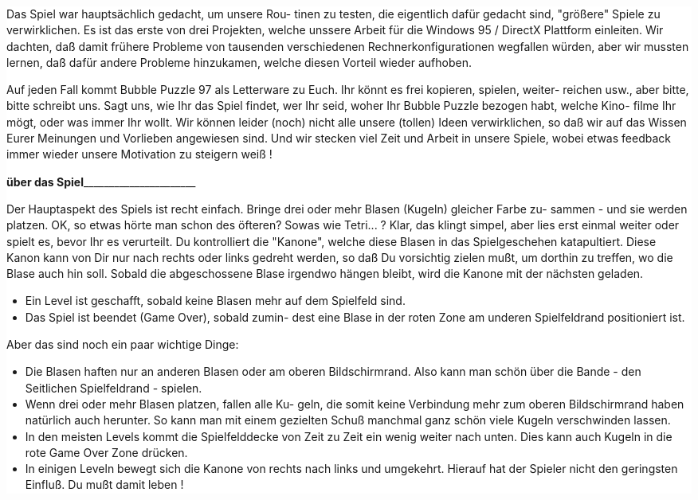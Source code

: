Das Spiel war hauptsächlich gedacht, um unsere Rou-
tinen zu testen, die eigentlich dafür gedacht sind, 
"größere" Spiele zu verwirklichen. Es ist das erste
von drei Projekten, welche unssere Arbeit für die
Windows 95 / DirectX Plattform einleiten. Wir dachten,
daß damit frühere Probleme von tausenden verschiedenen
Rechnerkonfigurationen wegfallen würden, aber wir 
mussten lernen, daß dafür andere Probleme hinzukamen,
welche diesen Vorteil wieder aufhoben.

Auf jeden Fall kommt Bubble Puzzle 97 als Letterware
zu Euch. Ihr könnt es frei kopieren, spielen, weiter-
reichen usw., aber bitte, bitte schreibt uns.
Sagt uns, wie Ihr das Spiel findet, wer Ihr seid, 
woher Ihr Bubble Puzzle bezogen habt, welche Kino-
filme Ihr mögt, oder was immer Ihr wollt.
Wir können leider (noch) nicht alle unsere (tollen)
Ideen verwirklichen, so daß wir auf das Wissen Eurer
Meinungen und Vorlieben angewiesen sind.
Und wir stecken viel Zeit und Arbeit in unsere Spiele,
wobei etwas feedback immer wieder unsere Motivation 
zu steigern weiß !


__über das Spiel________________________

Der Hauptaspekt des Spiels ist recht einfach. Bringe
drei oder mehr Blasen (Kugeln) gleicher Farbe zu-
sammen - und sie werden platzen. OK, so etwas hörte
man schon des öfteren? Sowas wie Tetri... ? Klar,
das klingt simpel, aber lies erst einmal weiter oder
spielt es, bevor Ihr es verurteilt.
Du kontrolliert die "Kanone", welche diese Blasen in
das Spielgeschehen katapultiert. Diese Kanon kann 
von Dir nur nach rechts oder links gedreht werden,
so daß Du vorsichtig zielen mußt, um dorthin zu 
treffen, wo die Blase auch hin soll. Sobald die 
abgeschossene Blase irgendwo hängen bleibt, wird die
Kanone mit der nächsten geladen.

- Ein Level ist geschafft, sobald keine Blasen mehr
  auf dem Spielfeld sind.
- Das Spiel ist beendet (Game Over), sobald zumin-
  dest eine Blase in der roten Zone am underen
  Spielfeldrand positioniert ist.

Aber das sind noch ein paar wichtige Dinge:

- Die Blasen haften nur an anderen Blasen oder am
  oberen Bildschirmrand. Also kann man schön über die
  Bande - den Seitlichen Spielfeldrand - spielen.
- Wenn drei oder mehr Blasen platzen, fallen alle Ku-
  geln, die somit keine Verbindung mehr zum oberen 
  Bildschirmrand haben natürlich auch herunter. So kann
  man mit einem gezielten Schuß manchmal ganz schön
  viele Kugeln verschwinden lassen.
- In den meisten Levels kommt die Spielfelddecke von
  Zeit zu Zeit ein wenig weiter nach unten. Dies kann
  auch Kugeln in die rote Game Over Zone drücken.
- In einigen Leveln bewegt sich die Kanone von
  rechts nach links und umgekehrt. Hierauf hat 
  der Spieler nicht den geringsten Einfluß. Du mußt
  damit leben !
